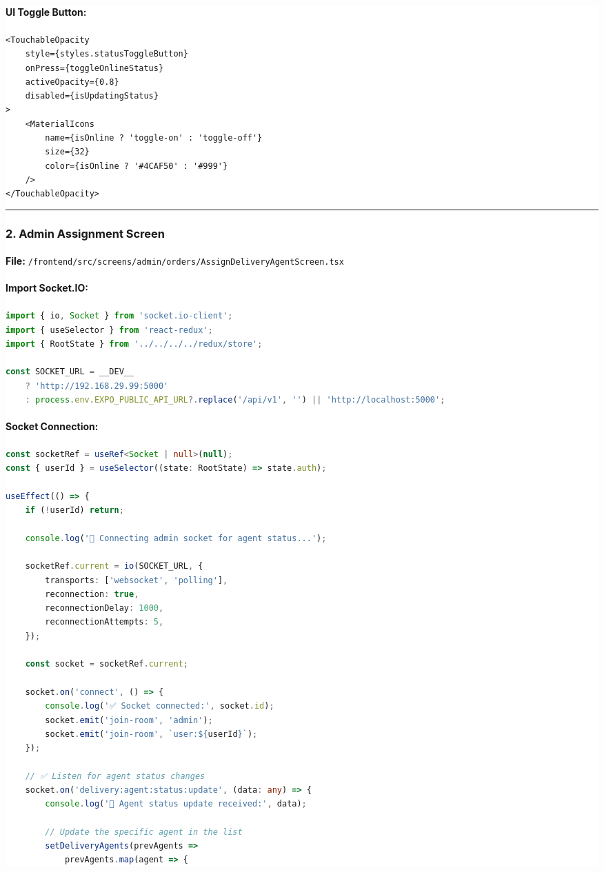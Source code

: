#### UI Toggle Button:
```tsx
<TouchableOpacity
    style={styles.statusToggleButton}
    onPress={toggleOnlineStatus}
    activeOpacity={0.8}
    disabled={isUpdatingStatus}
>
    <MaterialIcons
        name={isOnline ? 'toggle-on' : 'toggle-off'}
        size={32}
        color={isOnline ? '#4CAF50' : '#999'}
    />
</TouchableOpacity>
```

---

### 2. Admin Assignment Screen

**File:** `/frontend/src/screens/admin/orders/AssignDeliveryAgentScreen.tsx`

#### Import Socket.IO:
```typescript
import { io, Socket } from 'socket.io-client';
import { useSelector } from 'react-redux';
import { RootState } from '../../../../redux/store';

const SOCKET_URL = __DEV__
    ? 'http://192.168.29.99:5000'
    : process.env.EXPO_PUBLIC_API_URL?.replace('/api/v1', '') || 'http://localhost:5000';
```

#### Socket Connection:
```typescript
const socketRef = useRef<Socket | null>(null);
const { userId } = useSelector((state: RootState) => state.auth);

useEffect(() => {
    if (!userId) return;

    console.log('🔌 Connecting admin socket for agent status...');
    
    socketRef.current = io(SOCKET_URL, {
        transports: ['websocket', 'polling'],
        reconnection: true,
        reconnectionDelay: 1000,
        reconnectionAttempts: 5,
    });

    const socket = socketRef.current;

    socket.on('connect', () => {
        console.log('✅ Socket connected:', socket.id);
        socket.emit('join-room', 'admin');
        socket.emit('join-room', `user:${userId}`);
    });

    // ✅ Listen for agent status changes
    socket.on('delivery:agent:status:update', (data: any) => {
        console.log('📡 Agent status update received:', data);
        
        // Update the specific agent in the list
        setDeliveryAgents(prevAgents => 
            prevAgents.map(agent => {
```